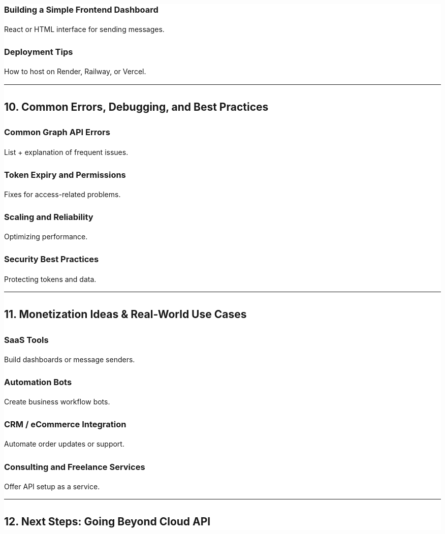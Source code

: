 ###  Building a Simple Frontend Dashboard

React or HTML interface for sending messages.

###  Deployment Tips

How to host on Render, Railway, or Vercel.

---

## 10. **Common Errors, Debugging, and Best Practices**

###  Common Graph API Errors

List + explanation of frequent issues.

###  Token Expiry and Permissions

Fixes for access-related problems.

###  Scaling and Reliability

Optimizing performance.

###  Security Best Practices

Protecting tokens and data.

---

## 11. **Monetization Ideas & Real-World Use Cases**

###  SaaS Tools

Build dashboards or message senders.

###  Automation Bots

Create business workflow bots.

###  CRM / eCommerce Integration

Automate order updates or support.

###  Consulting and Freelance Services

Offer API setup as a service.

---

## 12. **Next Steps: Going Beyond Cloud API**

